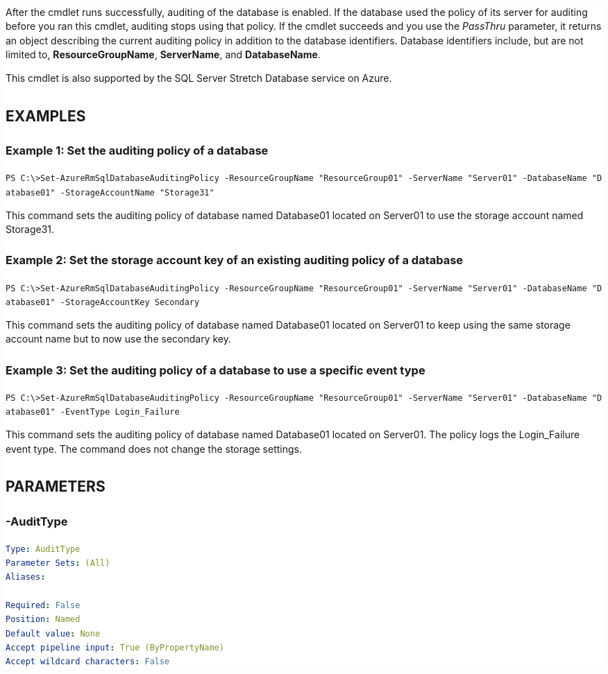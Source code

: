 After the cmdlet runs successfully, auditing of the database is enabled.
If the database used the policy of its server for auditing before you ran this cmdlet, auditing stops using that policy.
If the cmdlet succeeds and you use the *PassThru* parameter, it returns an object describing the current auditing policy in addition to the database identifiers.
Database identifiers include, but are not limited to, **ResourceGroupName**, **ServerName**, and **DatabaseName**.

This cmdlet is also supported by the SQL Server Stretch Database service on Azure.

## EXAMPLES

### Example 1: Set the auditing policy of a database
```
PS C:\>Set-AzureRmSqlDatabaseAuditingPolicy -ResourceGroupName "ResourceGroup01" -ServerName "Server01" -DatabaseName "Database01" -StorageAccountName "Storage31"
```

This command sets the auditing policy of database named Database01 located on Server01 to use the storage account named Storage31.

### Example 2: Set the storage account key of an existing auditing policy of a database
```
PS C:\>Set-AzureRmSqlDatabaseAuditingPolicy -ResourceGroupName "ResourceGroup01" -ServerName "Server01" -DatabaseName "Database01" -StorageAccountKey Secondary
```

This command sets the auditing policy of database named Database01 located on Server01 to keep using the same storage account name but to now use the secondary key.

### Example 3: Set the auditing policy of a database to use a specific event type
```
PS C:\>Set-AzureRmSqlDatabaseAuditingPolicy -ResourceGroupName "ResourceGroup01" -ServerName "Server01" -DatabaseName "Database01" -EventType Login_Failure
```

This command sets the auditing policy of database named Database01 located on Server01.
The policy logs the Login_Failure event type.
The command does not change the storage settings.

## PARAMETERS

### -AuditType

```yaml
Type: AuditType
Parameter Sets: (All)
Aliases: 

Required: False
Position: Named
Default value: None
Accept pipeline input: True (ByPropertyName)
Accept wildcard characters: False
```
